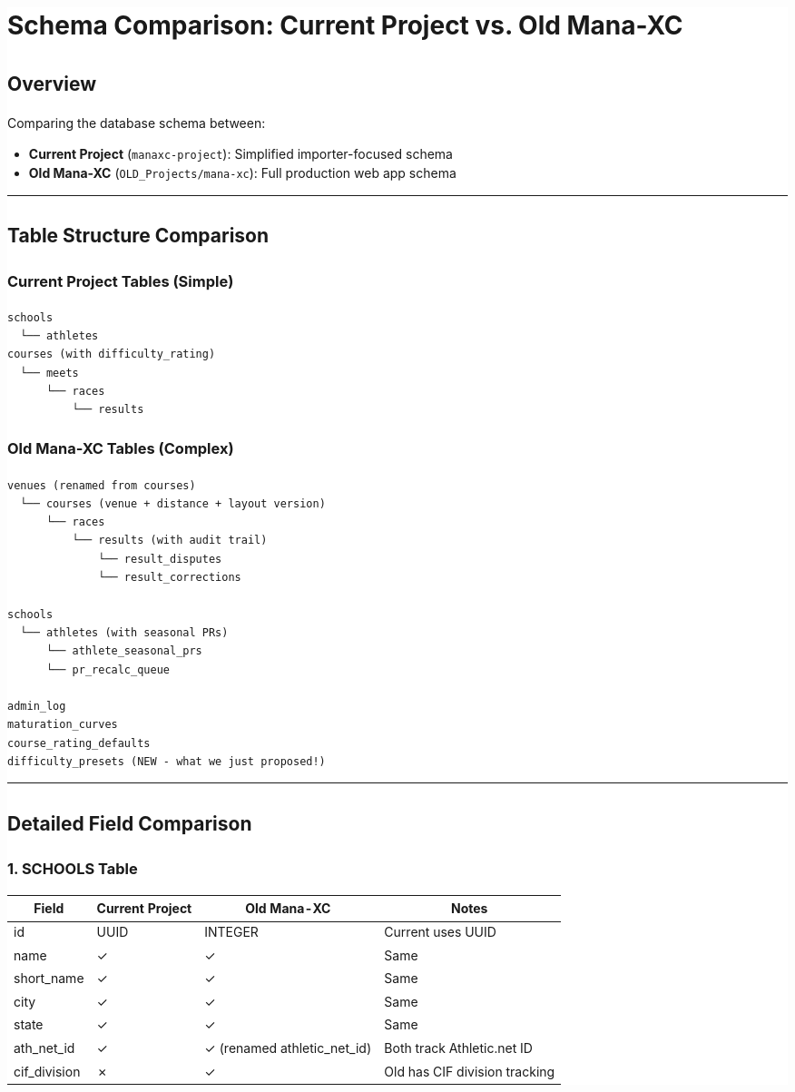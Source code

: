 # Schema Comparison: Current Project vs. Old Mana-XC

## Overview
Comparing the database schema between:
- **Current Project** (`manaxc-project`): Simplified importer-focused schema
- **Old Mana-XC** (`OLD_Projects/mana-xc`): Full production web app schema

---

## Table Structure Comparison

### Current Project Tables (Simple)
```
schools
  └── athletes
courses (with difficulty_rating)
  └── meets
      └── races
          └── results
```

### Old Mana-XC Tables (Complex)
```
venues (renamed from courses)
  └── courses (venue + distance + layout version)
      └── races
          └── results (with audit trail)
              └── result_disputes
              └── result_corrections

schools
  └── athletes (with seasonal PRs)
      └── athlete_seasonal_prs
      └── pr_recalc_queue

admin_log
maturation_curves
course_rating_defaults
difficulty_presets (NEW - what we just proposed!)
```

---

## Detailed Field Comparison

### 1. SCHOOLS Table

| Field | Current Project | Old Mana-XC | Notes |
|-------|----------------|-------------|-------|
| id | UUID | INTEGER | Current uses UUID |
| name | ✓ | ✓ | Same |
| short_name | ✓ | ✓ | Same |
| city | ✓ | ✓ | Same |
| state | ✓ | ✓ | Same |
| ath_net_id | ✓ | ✓ (renamed athletic_net_id) | Both track Athletic.net ID |
| cif_division | ✗ | ✓ | Old has CIF division tracking |